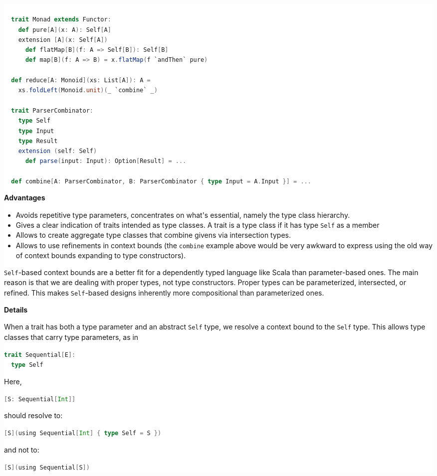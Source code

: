 ```scala

  trait Monad extends Functor:
    def pure[A](x: A): Self[A]
    extension [A](x: Self[A])
      def flatMap[B](f: A => Self[B]): Self[B]
      def map[B](f: A => B) = x.flatMap(f `andThen` pure)

  def reduce[A: Monoid](xs: List[A]): A =
    xs.foldLeft(Monoid.unit)(_ `combine` _)

  trait ParserCombinator:
    type Self
    type Input
    type Result
    extension (self: Self)
      def parse(input: Input): Option[Result] = ...

  def combine[A: ParserCombinator, B: ParserCombinator { type Input = A.Input }] = ...
```

**Advantages**

 - Avoids repetitive type parameters, concentrates on what's essential, namely the type class hierarchy.
 - Gives a clear indication of traits intended as type classes. A trait is a type class
   if it has type `Self` as a member
 - Allows to create aggregate type classes that combine givens via intersection types.
 - Allows to use refinements in context bounds (the `combine` example above would be very awkward to express using the old way of context bounds expanding to type constructors).

`Self`-based context bounds are a better fit for a dependently typed language like Scala than parameter-based ones. The main reason is that we are dealing with proper types, not type constructors. Proper types can be parameterized, intersected, or refined. This makes `Self`-based designs inherently more compositional than parameterized ones.



**Details**

When a trait has both a type parameter and an abstract `Self` type, we
   resolve a context bound to the `Self` type. This allows type classes
   that carry type parameters, as in

```scala
trait Sequential[E]:
  type Self
```

Here,
```scala
[S: Sequential[Int]]
```
should resolve to:
```scala
[S](using Sequential[Int] { type Self = S })
```
and not to:
```scala
[S](using Sequential[S])
```
